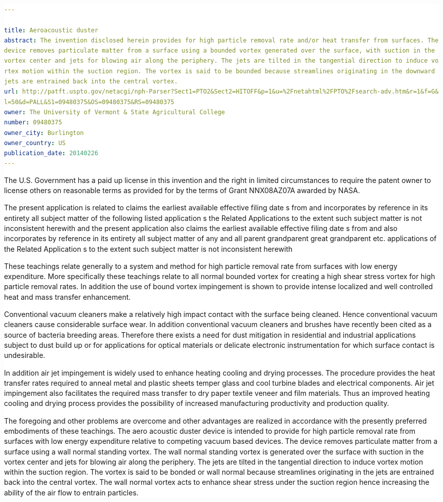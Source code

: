 ```yaml
---

title: Aeroacoustic duster
abstract: The invention disclosed herein provides for high particle removal rate and/or heat transfer from surfaces. The device removes particulate matter from a surface using a bounded vortex generated over the surface, with suction in the vortex center and jets for blowing air along the periphery. The jets are tilted in the tangential direction to induce vortex motion within the suction region. The vortex is said to be bounded because streamlines originating in the downward jets are entrained back into the central vortex.
url: http://patft.uspto.gov/netacgi/nph-Parser?Sect1=PTO2&Sect2=HITOFF&p=1&u=%2Fnetahtml%2FPTO%2Fsearch-adv.htm&r=1&f=G&l=50&d=PALL&S1=09480375&OS=09480375&RS=09480375
owner: The University of Vermont & State Agricultural College
number: 09480375
owner_city: Burlington
owner_country: US
publication_date: 20140226
---
```

 The U.S. Government has a paid up license in this invention and the right in limited circumstances to require the patent owner to license others on reasonable terms as provided for by the terms of Grant NNX08AZ07A awarded by NASA. 

The present application is related to claims the earliest available effective filing date s from and incorporates by reference in its entirety all subject matter of the following listed application s the Related Applications to the extent such subject matter is not inconsistent herewith and the present application also claims the earliest available effective filing date s from and also incorporates by reference in its entirety all subject matter of any and all parent grandparent great grandparent etc. applications of the Related Application s to the extent such subject matter is not inconsistent herewith 

These teachings relate generally to a system and method for high particle removal rate from surfaces with low energy expenditure. More specifically these teachings relate to all normal bounded vortex for creating a high shear stress vortex for high particle removal rates. In addition the use of bound vortex impingement is shown to provide intense localized and well controlled heat and mass transfer enhancement.

Conventional vacuum cleaners make a relatively high impact contact with the surface being cleaned. Hence conventional vacuum cleaners cause considerable surface wear. In addition conventional vacuum cleaners and brushes have recently been cited as a source of bacteria breeding areas. Therefore there exists a need for dust mitigation in residential and industrial applications subject to dust build up or for applications for optical materials or delicate electronic instrumentation for which surface contact is undesirable.

In addition air jet impingement is widely used to enhance heating cooling and drying processes. The procedure provides the heat transfer rates required to anneal metal and plastic sheets temper glass and cool turbine blades and electrical components. Air jet impingement also facilitates the required mass transfer to dry paper textile veneer and film materials. Thus an improved heating cooling and drying process provides the possibility of increased manufacturing productivity and production quality.

The foregoing and other problems are overcome and other advantages are realized in accordance with the presently preferred embodiments of these teachings. The aero acoustic duster device is intended to provide for high particle removal rate from surfaces with low energy expenditure relative to competing vacuum based devices. The device removes particulate matter from a surface using a wall normal standing vortex. The wall normal standing vortex is generated over the surface with suction in the vortex center and jets for blowing air along the periphery. The jets are tilted in the tangential direction to induce vortex motion within the suction region. The vortex is said to be bonded or wall normal because streamlines originating in the jets are entrained back into the central vortex. The wall normal vortex acts to enhance shear stress under the suction region hence increasing the ability of the air flow to entrain particles.

